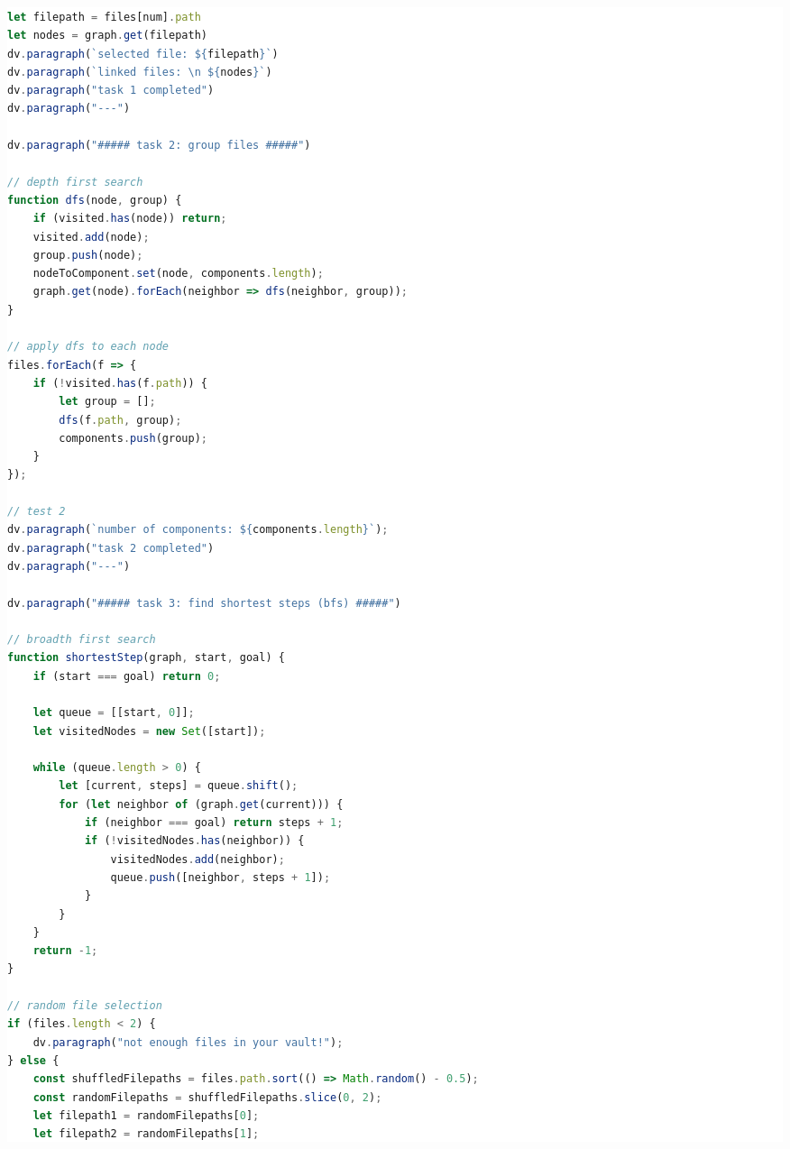 ```js
let filepath = files[num].path
let nodes = graph.get(filepath)
dv.paragraph(`selected file: ${filepath}`)
dv.paragraph(`linked files: \n ${nodes}`)
dv.paragraph("task 1 completed")
dv.paragraph("---")

dv.paragraph("##### task 2: group files #####")

// depth first search
function dfs(node, group) {
	if (visited.has(node)) return;
	visited.add(node);
	group.push(node);
	nodeToComponent.set(node, components.length);
	graph.get(node).forEach(neighbor => dfs(neighbor, group));
}

// apply dfs to each node
files.forEach(f => {
	if (!visited.has(f.path)) {
		let group = [];
		dfs(f.path, group);
		components.push(group);
	}
});

// test 2
dv.paragraph(`number of components: ${components.length}`);
dv.paragraph("task 2 completed")
dv.paragraph("---")

dv.paragraph("##### task 3: find shortest steps (bfs) #####")

// broadth first search
function shortestStep(graph, start, goal) {
	if (start === goal) return 0;

	let queue = [[start, 0]];
	let visitedNodes = new Set([start]);

	while (queue.length > 0) {
		let [current, steps] = queue.shift();
		for (let neighbor of (graph.get(current))) {
			if (neighbor === goal) return steps + 1;
			if (!visitedNodes.has(neighbor)) {
				visitedNodes.add(neighbor);
				queue.push([neighbor, steps + 1]);
			}
		}
	}
	return -1;
}

// random file selection
if (files.length < 2) {
	dv.paragraph("not enough files in your vault!");
} else {
	const shuffledFilepaths = files.path.sort(() => Math.random() - 0.5);
	const randomFilepaths = shuffledFilepaths.slice(0, 2);
	let filepath1 = randomFilepaths[0];
	let filepath2 = randomFilepaths[1];

```